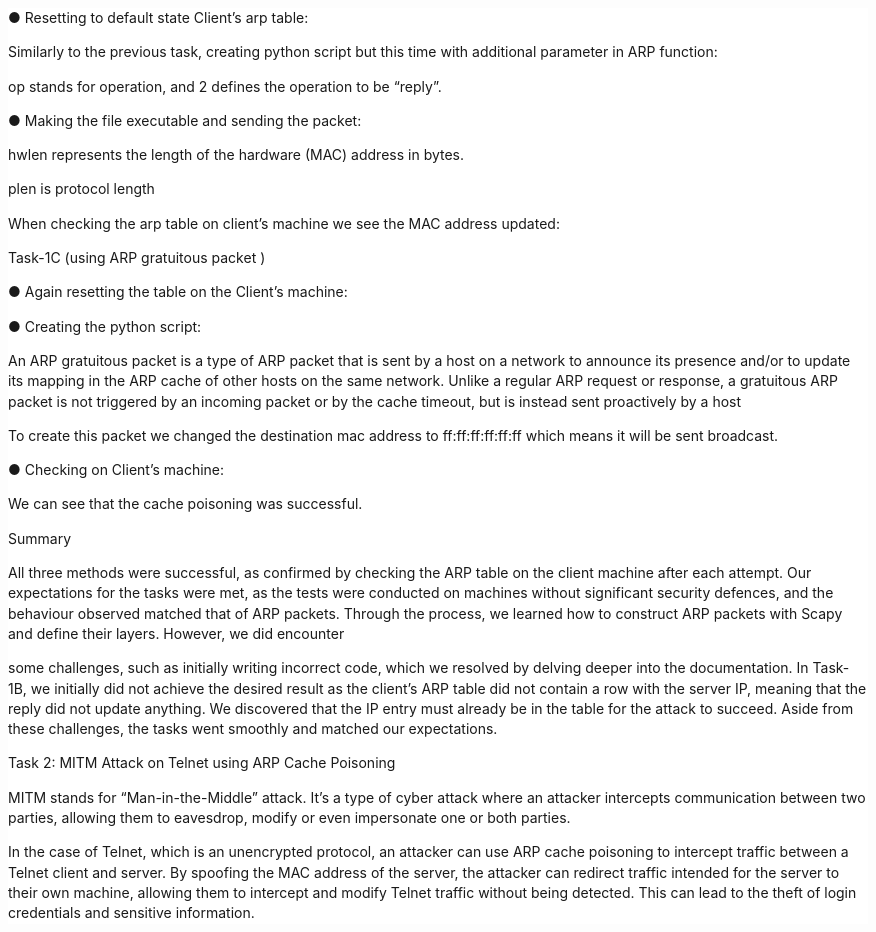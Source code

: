 ● Resetting to default state Client’s arp table:

Similarly to the previous task, creating python script but this time with additional parameter in ARP function:

op stands for operation, and 2 defines the operation to be “reply”.

● Making the file executable and sending the packet:

hwlen represents the length of the hardware (MAC) address in bytes.

plen is protocol length

When checking the arp table on client’s machine we see the MAC address updated:

Task-1C (using ARP gratuitous packet )

● Again resetting the table on the Client’s machine:

● Creating the python script:

An ARP gratuitous packet is a type of ARP packet that is sent by a host on a network to announce its presence and/or to update its mapping in the ARP cache of other hosts on the same network. Unlike a regular ARP request or response, a gratuitous ARP packet is not triggered by an incoming packet or by the cache timeout, but is instead sent proactively by a host

To create this packet we changed the destination mac address to ff:ff:ff:ff:ff:ff which means it will be sent broadcast.


● Checking on Client’s machine:

We can see that the cache poisoning was successful.

Summary

All three methods were successful, as confirmed by checking the ARP table on the client machine after each attempt. Our expectations for the tasks were met, as the tests were conducted on machines without significant security defences, and the behaviour observed matched that of ARP packets. Through the process, we learned how to construct ARP packets with Scapy and define their layers. However, we did encounter

some challenges, such as initially writing incorrect code, which we resolved by delving deeper into the documentation. In Task-1B, we initially did not achieve the desired result as the client’s ARP table did not contain a row with the server IP, meaning that the reply did not update anything. We discovered that the IP entry must already be in the table for the attack to succeed. Aside from these challenges, the tasks went smoothly and matched our expectations.

Task 2: MITM Attack on Telnet using ARP Cache Poisoning

MITM stands for “Man-in-the-Middle” attack. It’s a type of cyber attack where an attacker intercepts communication between two parties, allowing them to eavesdrop, modify or even impersonate one or both parties.

In the case of Telnet, which is an unencrypted protocol, an attacker can use ARP cache poisoning to intercept traffic between a Telnet client and server. By spoofing the MAC address of the server, the attacker can redirect traffic intended for the server to their own machine, allowing them to intercept and modify Telnet traffic without being detected. This can lead to the theft of login credentials and sensitive information.
